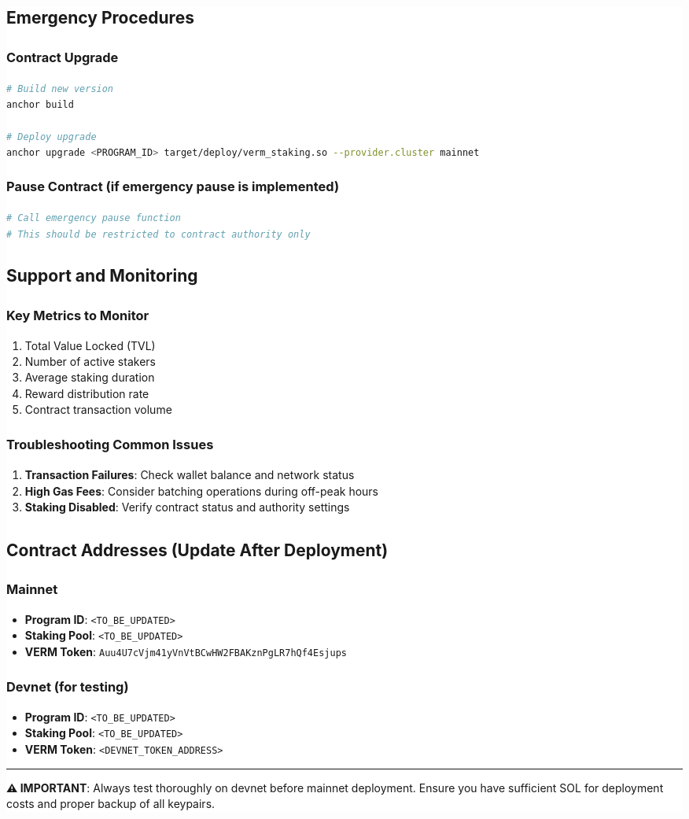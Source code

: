 ## Emergency Procedures

### Contract Upgrade

```bash
# Build new version
anchor build

# Deploy upgrade
anchor upgrade <PROGRAM_ID> target/deploy/verm_staking.so --provider.cluster mainnet
```

### Pause Contract (if emergency pause is implemented)

```bash
# Call emergency pause function
# This should be restricted to contract authority only
```

## Support and Monitoring

### Key Metrics to Monitor

1. Total Value Locked (TVL)
2. Number of active stakers
3. Average staking duration
4. Reward distribution rate
5. Contract transaction volume

### Troubleshooting Common Issues

1. **Transaction Failures**: Check wallet balance and network status
2. **High Gas Fees**: Consider batching operations during off-peak hours
3. **Staking Disabled**: Verify contract status and authority settings

## Contract Addresses (Update After Deployment)

### Mainnet

- **Program ID**: `<TO_BE_UPDATED>`
- **Staking Pool**: `<TO_BE_UPDATED>`
- **VERM Token**: `Auu4U7cVjm41yVnVtBCwHW2FBAKznPgLR7hQf4Esjups`

### Devnet (for testing)

- **Program ID**: `<TO_BE_UPDATED>`
- **Staking Pool**: `<TO_BE_UPDATED>`
- **VERM Token**: `<DEVNET_TOKEN_ADDRESS>`

---

**⚠️ IMPORTANT**: Always test thoroughly on devnet before mainnet deployment. Ensure you have sufficient SOL for deployment costs and proper backup of all keypairs.
